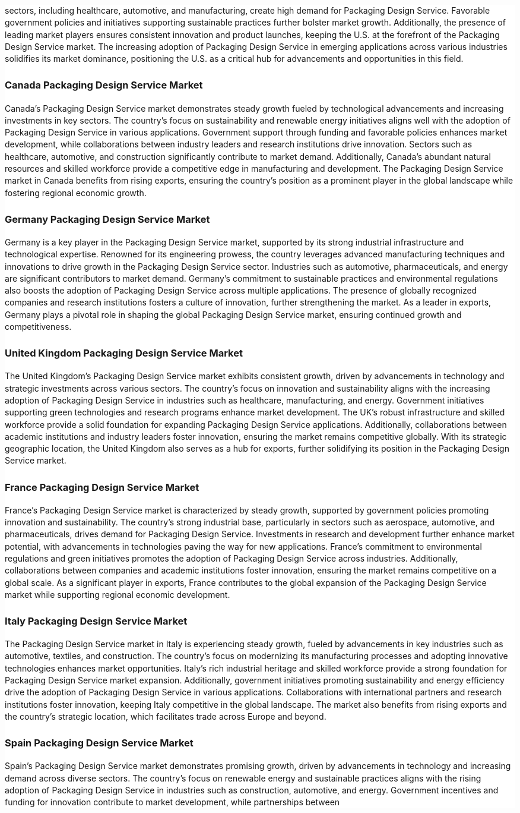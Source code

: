 sectors, including healthcare, automotive, and manufacturing, create high demand for Packaging Design Service. Favorable government policies and initiatives supporting sustainable practices further bolster market growth. Additionally, the presence of leading market players ensures consistent innovation and product launches, keeping the U.S. at the forefront of the Packaging Design Service market. The increasing adoption of Packaging Design Service in emerging applications across various industries solidifies its market dominance, positioning the U.S. as a critical hub for advancements and opportunities in this field.</p><h3>Canada Packaging Design Service Market</h3><p>Canada&rsquo;s Packaging Design Service market demonstrates steady growth fueled by technological advancements and increasing investments in key sectors. The country&rsquo;s focus on sustainability and renewable energy initiatives aligns well with the adoption of Packaging Design Service in various applications. Government support through funding and favorable policies enhances market development, while collaborations between industry leaders and research institutions drive innovation. Sectors such as healthcare, automotive, and construction significantly contribute to market demand. Additionally, Canada&rsquo;s abundant natural resources and skilled workforce provide a competitive edge in manufacturing and development. The Packaging Design Service market in Canada benefits from rising exports, ensuring the country&rsquo;s position as a prominent player in the global landscape while fostering regional economic growth.</p><h3>Germany Packaging Design Service Market</h3><p>Germany is a key player in the Packaging Design Service market, supported by its strong industrial infrastructure and technological expertise. Renowned for its engineering prowess, the country leverages advanced manufacturing techniques and innovations to drive growth in the Packaging Design Service sector. Industries such as automotive, pharmaceuticals, and energy are significant contributors to market demand. Germany&rsquo;s commitment to sustainable practices and environmental regulations also boosts the adoption of Packaging Design Service across multiple applications. The presence of globally recognized companies and research institutions fosters a culture of innovation, further strengthening the market. As a leader in exports, Germany plays a pivotal role in shaping the global Packaging Design Service market, ensuring continued growth and competitiveness.</p><h3>United Kingdom Packaging Design Service Market</h3><p>The United Kingdom&rsquo;s Packaging Design Service market exhibits consistent growth, driven by advancements in technology and strategic investments across various sectors. The country&rsquo;s focus on innovation and sustainability aligns with the increasing adoption of Packaging Design Service in industries such as healthcare, manufacturing, and energy. Government initiatives supporting green technologies and research programs enhance market development. The UK&rsquo;s robust infrastructure and skilled workforce provide a solid foundation for expanding Packaging Design Service applications. Additionally, collaborations between academic institutions and industry leaders foster innovation, ensuring the market remains competitive globally. With its strategic geographic location, the United Kingdom also serves as a hub for exports, further solidifying its position in the Packaging Design Service market.</p><h3>France Packaging Design Service Market</h3><p>France&rsquo;s Packaging Design Service market is characterized by steady growth, supported by government policies promoting innovation and sustainability. The country&rsquo;s strong industrial base, particularly in sectors such as aerospace, automotive, and pharmaceuticals, drives demand for Packaging Design Service. Investments in research and development further enhance market potential, with advancements in technologies paving the way for new applications. France&rsquo;s commitment to environmental regulations and green initiatives promotes the adoption of Packaging Design Service across industries. Additionally, collaborations between companies and academic institutions foster innovation, ensuring the market remains competitive on a global scale. As a significant player in exports, France contributes to the global expansion of the Packaging Design Service market while supporting regional economic development.</p><h3>Italy Packaging Design Service Market</h3><p>The Packaging Design Service market in Italy is experiencing steady growth, fueled by advancements in key industries such as automotive, textiles, and construction. The country&rsquo;s focus on modernizing its manufacturing processes and adopting innovative technologies enhances market opportunities. Italy&rsquo;s rich industrial heritage and skilled workforce provide a strong foundation for Packaging Design Service market expansion. Additionally, government initiatives promoting sustainability and energy efficiency drive the adoption of Packaging Design Service in various applications. Collaborations with international partners and research institutions foster innovation, keeping Italy competitive in the global landscape. The market also benefits from rising exports and the country&rsquo;s strategic location, which facilitates trade across Europe and beyond.</p><h3>Spain Packaging Design Service Market</h3><p>Spain&rsquo;s Packaging Design Service market demonstrates promising growth, driven by advancements in technology and increasing demand across diverse sectors. The country&rsquo;s focus on renewable energy and sustainable practices aligns with the rising adoption of Packaging Design Service in industries such as construction, automotive, and energy. Government incentives and funding for innovation contribute to market development, while partnerships between